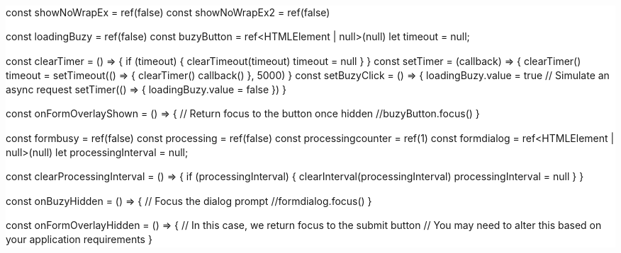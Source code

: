 const showNoWrapEx = ref(false)
const showNoWrapEx2 = ref(false)

const loadingBuzy = ref(false)
const buzyButton = ref<HTMLElement | null>(null)
let timeout = null;

const clearTimer = () => {
  if (timeout) {
    clearTimeout(timeout)
    timeout = null
  }
}
const setTimer = (callback) => {
  clearTimer()
  timeout = setTimeout(() => {
    clearTimer()
    callback()
  }, 5000)
}
const setBuzyClick = () => {
  loadingBuzy.value = true
  // Simulate an async request
  setTimer(() => {
    loadingBuzy.value = false
  })
}

const onFormOverlayShown = () => {
  // Return focus to the button once hidden
  //buzyButton.focus()
}

const formbusy = ref(false)
const processing = ref(false)
const processingcounter = ref(1)
const formdialog = ref<HTMLElement | null>(null)
let processingInterval = null;

const clearProcessingInterval = () => {
  if (processingInterval) {
    clearInterval(processingInterval)
    processingInterval = null
  }
}

const onBuzyHidden = () => {
  // Focus the dialog prompt
  //formdialog.focus()
}

const onFormOverlayHidden = () => {
// In this case, we return focus to the submit button
// You may need to alter this based on your application requirements
}
